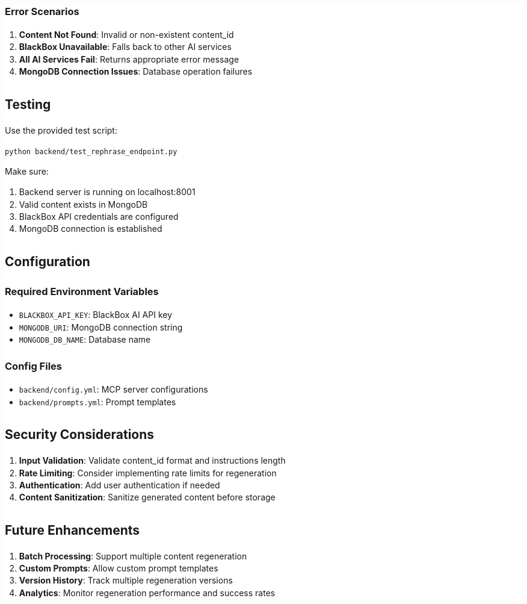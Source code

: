 ### Error Scenarios
1. **Content Not Found**: Invalid or non-existent content_id
2. **BlackBox Unavailable**: Falls back to other AI services
3. **All AI Services Fail**: Returns appropriate error message
4. **MongoDB Connection Issues**: Database operation failures

## Testing

Use the provided test script:
```bash
python backend/test_rephrase_endpoint.py
```

Make sure:
1. Backend server is running on localhost:8001
2. Valid content exists in MongoDB
3. BlackBox API credentials are configured
4. MongoDB connection is established

## Configuration

### Required Environment Variables
- `BLACKBOX_API_KEY`: BlackBox AI API key
- `MONGODB_URI`: MongoDB connection string
- `MONGODB_DB_NAME`: Database name

### Config Files
- `backend/config.yml`: MCP server configurations
- `backend/prompts.yml`: Prompt templates

## Security Considerations

1. **Input Validation**: Validate content_id format and instructions length
2. **Rate Limiting**: Consider implementing rate limits for regeneration
3. **Authentication**: Add user authentication if needed
4. **Content Sanitization**: Sanitize generated content before storage

## Future Enhancements

1. **Batch Processing**: Support multiple content regeneration
2. **Custom Prompts**: Allow custom prompt templates
3. **Version History**: Track multiple regeneration versions
4. **Analytics**: Monitor regeneration performance and success rates
